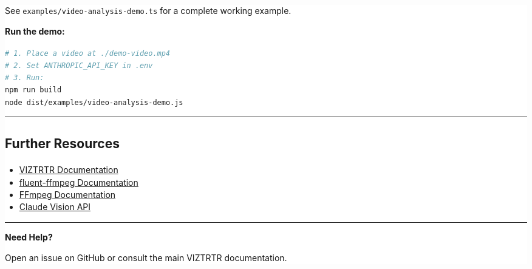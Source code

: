 See `examples/video-analysis-demo.ts` for a complete working example.

**Run the demo:**
```bash
# 1. Place a video at ./demo-video.mp4
# 2. Set ANTHROPIC_API_KEY in .env
# 3. Run:
npm run build
node dist/examples/video-analysis-demo.js
```

---

## Further Resources

- [VIZTRTR Documentation](../README.md)
- [fluent-ffmpeg Documentation](https://github.com/fluent-ffmpeg/node-fluent-ffmpeg)
- [FFmpeg Documentation](https://ffmpeg.org/documentation.html)
- [Claude Vision API](https://docs.anthropic.com/claude/docs/vision)

---

**Need Help?**

Open an issue on GitHub or consult the main VIZTRTR documentation.
